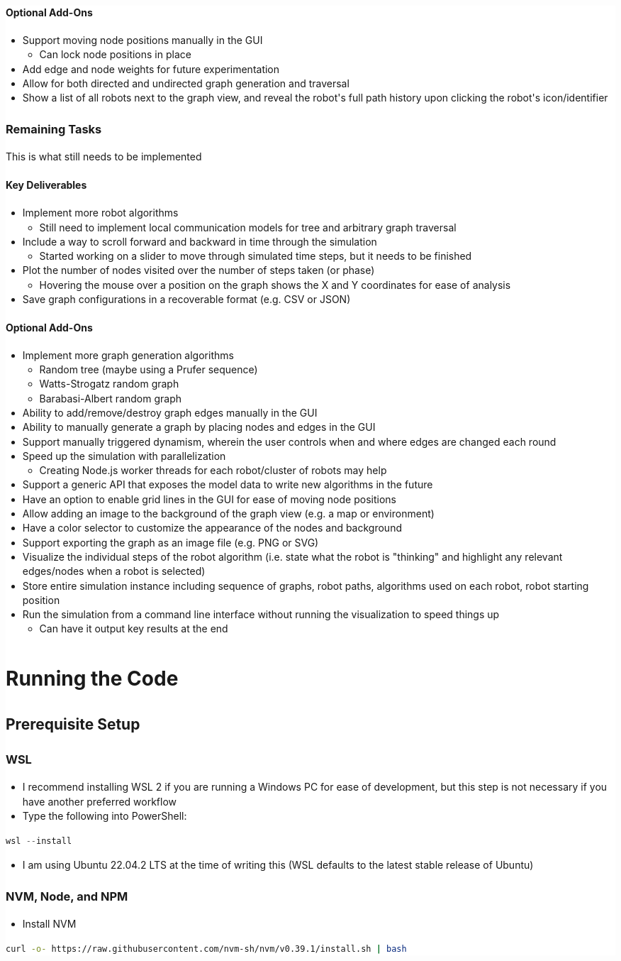#### Optional Add-Ons
- Support moving node positions manually in the GUI
	- Can lock node positions in place
- Add edge and node weights for future experimentation
- Allow for both directed and undirected graph generation and traversal
- Show a list of all robots next to the graph view, and reveal the robot's full path history upon clicking the robot's icon/identifier

### Remaining Tasks
This is what still needs to be implemented
#### Key Deliverables
- Implement more robot algorithms
	- Still need to implement local communication models for tree and arbitrary graph traversal
- Include a way to scroll forward and backward in time through the simulation
	- Started working on a slider to move through simulated time steps, but it needs to be finished
- Plot the number of nodes visited over the number of steps taken (or phase)
	- Hovering the mouse over a position on the graph shows the X and Y coordinates for ease of analysis
- Save graph configurations in a recoverable format (e.g. CSV or JSON)

#### Optional Add-Ons
- Implement more graph generation algorithms
	- Random tree (maybe using a Prufer sequence)
	- Watts-Strogatz random graph
	- Barabasi-Albert random graph
- Ability to add/remove/destroy graph edges manually in the GUI
- Ability to manually generate a graph by placing nodes and edges in the GUI
- Support manually triggered dynamism, wherein the user controls when and where edges are changed each round
- Speed up the simulation with parallelization
	- Creating Node.js worker threads for each robot/cluster of robots may help
- Support a generic API that exposes the model data to write new algorithms in the future
- Have an option to enable grid lines in the GUI for ease of moving node positions
- Allow adding an image to the background of the graph view (e.g. a map or environment)
- Have a color selector to customize the appearance of the nodes and background
- Support exporting the graph as an image file (e.g. PNG or SVG)
- Visualize the individual steps of the robot algorithm (i.e. state what the robot is "thinking" and highlight any relevant edges/nodes when a robot is selected)
- Store entire simulation instance including sequence of graphs, robot paths, algorithms used on each robot, robot starting position
- Run the simulation from a command line interface without running the visualization to speed things up
	- Can have it output key results at the end

# Running the Code
## Prerequisite Setup
### WSL
- I recommend installing WSL 2 if you are running a Windows PC for ease of development, but this step is not necessary if you have another preferred workflow
- Type the following into PowerShell:
```powershell
wsl --install
```
- I am using Ubuntu 22.04.2 LTS at the time of writing this (WSL defaults to the latest stable release of Ubuntu)
### NVM, Node, and NPM
- Install NVM
```bash
curl -o- https://raw.githubusercontent.com/nvm-sh/nvm/v0.39.1/install.sh | bash
```